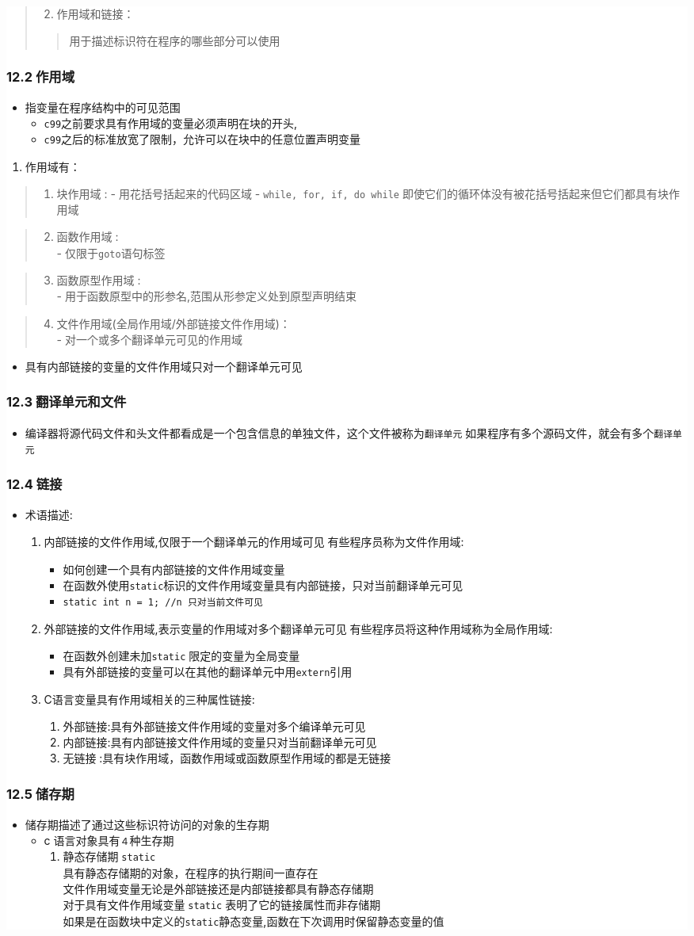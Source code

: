 > 2. 作用域和链接：  
> > 用于描述标识符在程序的哪些部分可以使用

### 12.2 作用域

- 指变量在程序结构中的可见范围
    - `c99`之前要求具有作用域的变量必须声明在块的开头,
    - `c99`之后的标准放宽了限制，允许可以在块中的任意位置声明变量

1. 作用域有：

> 1. 块作用域 :
      - 用花括号括起来的代码区域
      - `while, for, if, do while` 即使它们的循环体没有被花括号括起来但它们都具有块作用域

> 2. 函数作用域 :  
      - 仅限于`goto`语句标签

> 3. 函数原型作用域 :   
      - 用于函数原型中的形参名,范围从形参定义处到原型声明结束

> 4. 文件作用域(全局作用域/外部链接文件作用域)：  
      - 对一个或多个翻译单元可见的作用域  

* 具有内部链接的变量的文件作用域只对一个翻译单元可见

### 12.3 翻译单元和文件

- 编译器将源代码文件和头文件都看成是一个包含信息的单独文件，这个文件被称为`翻译单元`
如果程序有多个源码文件，就会有多个`翻译单元`

### 12.4 链接

- 术语描述:  
    1. 内部链接的文件作用域,仅限于一个翻译单元的作用域可见 有些程序员称为文件作用域:  
        - 如何创建一个具有内部链接的文件作用域变量  
        - 在函数外使用`static`标识的文件作用域变量具有内部链接，只对当前翻译单元可见  
        - `static int n = 1; //n 只对当前文件可见`  

    2. 外部链接的文件作用域,表示变量的作用域对多个翻译单元可见 有些程序员将这种作用域称为全局作用域:  
        - 在函数外创建未加`static` 限定的变量为全局变量  
        - 具有外部链接的变量可以在其他的翻译单元中用`extern`引用  

    2. C语言变量具有作用域相关的三种属性链接:  
        1. 外部链接:具有外部链接文件作用域的变量对多个编译单元可见  
        2. 内部链接:具有内部链接文件作用域的变量只对当前翻译单元可见  
        3. 无链接  :具有块作用域，函数作用域或函数原型作用域的都是无链接  

### 12.5 储存期

- 储存期描述了通过这些标识符访问的对象的生存期  
    - c 语言对象具有`４`种生存期  
        1. 静态存储期 `static`  
           具有静态存储期的对象，在程序的执行期间一直存在  
           文件作用域变量无论是外部链接还是内部链接都具有静态存储期  
           对于具有文件作用域变量 `static` 表明了它的链接属性而非存储期  
           如果是在函数块中定义的`static`静态变量,函数在下次调用时保留静态变量的值  
